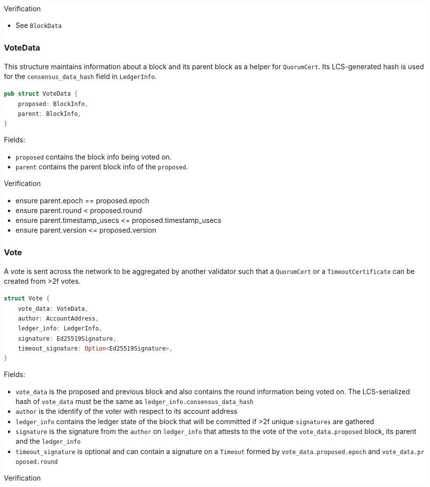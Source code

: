 Verification

* See `BlockData`

### VoteData

This structure maintains information about a block and its parent block as a helper for `QuorumCert`. Its LCS-generated hash is used for the `consensus_data_hash` field in `LedgerInfo`.

```rust
pub struct VoteData {
    proposed: BlockInfo,
    parent: BlockInfo,
}
```

Fields:

* `proposed` contains the block info being voted on.
* `parent` contains the parent block info of the `proposed`.

Verification

* ensure parent.epoch == proposed.epoch
* ensure parent.round < proposed.round
* ensure parent.timestamp_usecs <= proposed.timestamp_usecs
* ensure parent.version <= proposed.version

### Vote

A vote is sent across the network to be aggregated by another validator such that a `QuorumCert` or a `TimeoutCertificate` can be created from >2f votes.

```rust
struct Vote {
    vote_data: VoteData,
    author: AccountAddress,
    ledger_info: LedgerInfo,
    signature: Ed25519Signature,
    timeout_signature: Option<Ed25519Signature>,
}
```

Fields:

* `vote_data` is the proposed and previous block and also contains the round information being voted on. The LCS-serialized hash of `vote_data` must be the same as `ledger_info.consensus_data_hash`
* `author` is the identify of the voter with respect to its account address
* `ledger_info` contains the ledger state of the block that will be committed if >2f unique `signatures` are gathered
* `signature` is the signature from the `author` on `ledger_info` that attests to the vote of the `vote_data.proposed` block, its parent and the `ledger_info`
* `timeout_signature` is optional and can contain a signature on a `Timeout` formed by `vote_data.proposed.epoch` and `vote_data.proposed.round`

Verification
